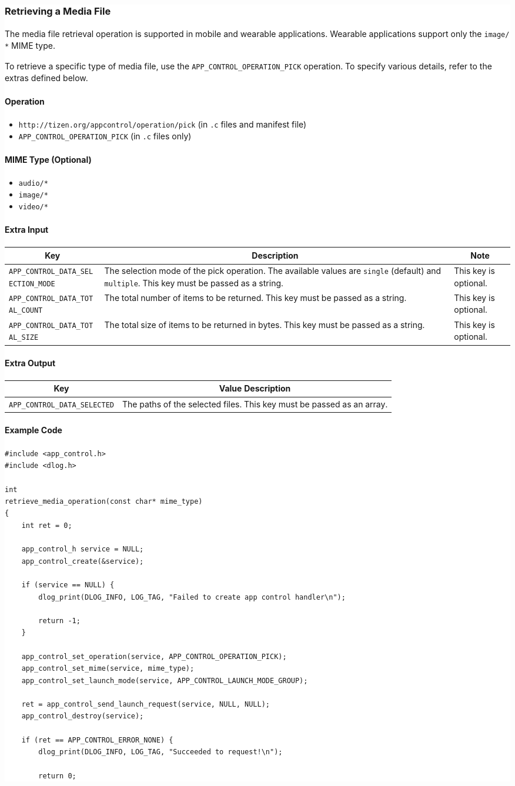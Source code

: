 ### Retrieving a Media File

The media file retrieval operation is supported in mobile and wearable applications. Wearable applications support only the `image/*` MIME type.

To retrieve a specific type of media file, use the `APP_CONTROL_OPERATION_PICK` operation. To specify various details, refer to the extras defined below.

#### Operation

- `http://tizen.org/appcontrol/operation/pick` (in `.c` files and manifest file)
- `APP_CONTROL_OPERATION_PICK` (in `.c` files only)

#### MIME Type (Optional)

- `audio/*`
- `image/*`
- `video/*`

#### Extra Input

| Key                               | Description                              | Note                  |
|-----------------------------------|------------------------------------------|-----------------------|
| `APP_CONTROL_DATA_SELECTION_MODE` | The selection mode of the pick operation. The available values are `single` (default) and `multiple`. This key must be passed as a string. | This key is optional. |
| `APP_CONTROL_DATA_TOTAL_COUNT`    | The total number of items to be returned. This key must be passed as a string. |This key is optional.                       |
| `APP_CONTROL_DATA_TOTAL_SIZE`     | The total size of items to be returned in bytes. This key must be passed as a string. |    This key is optional.                       |

#### Extra Output

| Key                         | Value Description                        |
|-----------------------------|------------------------------------------|
| `APP_CONTROL_DATA_SELECTED` | The paths of the selected files. This key must be passed as an array. |

#### Example Code

```
#include <app_control.h>
#include <dlog.h>

int
retrieve_media_operation(const char* mime_type)
{
    int ret = 0;

    app_control_h service = NULL;
    app_control_create(&service);

    if (service == NULL) {
        dlog_print(DLOG_INFO, LOG_TAG, "Failed to create app control handler\n");

        return -1;
    }

    app_control_set_operation(service, APP_CONTROL_OPERATION_PICK);
    app_control_set_mime(service, mime_type);
    app_control_set_launch_mode(service, APP_CONTROL_LAUNCH_MODE_GROUP);

    ret = app_control_send_launch_request(service, NULL, NULL);
    app_control_destroy(service);

    if (ret == APP_CONTROL_ERROR_NONE) {
        dlog_print(DLOG_INFO, LOG_TAG, "Succeeded to request!\n");

        return 0;
```